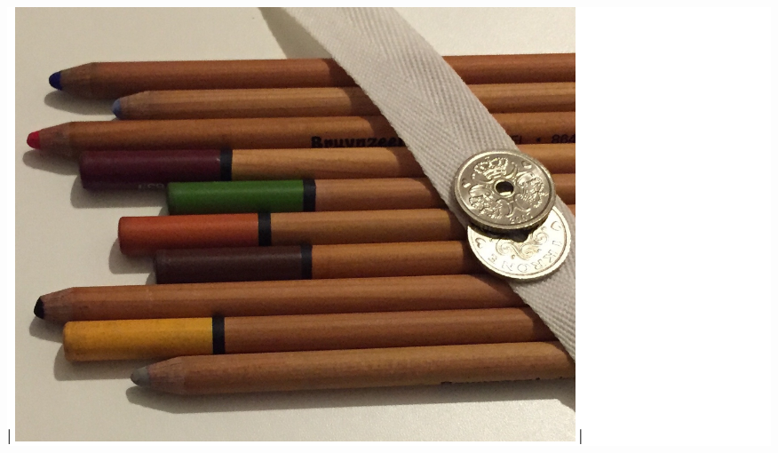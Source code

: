 | <a href="2015-02-09-1-3s_ISO_32.jpg"><img src="2015-02-09-1-3s_ISO_32.jpg" alt="ISO 32, 1/3 s" width="631px" height="489px"></a> |